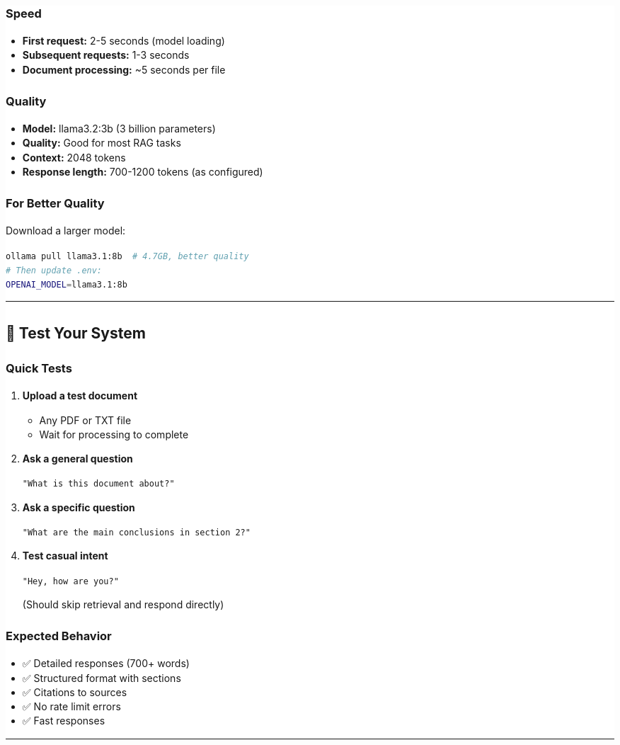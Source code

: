 ### Speed
- **First request:** 2-5 seconds (model loading)
- **Subsequent requests:** 1-3 seconds
- **Document processing:** ~5 seconds per file

### Quality
- **Model:** llama3.2:3b (3 billion parameters)
- **Quality:** Good for most RAG tasks
- **Context:** 2048 tokens
- **Response length:** 700-1200 tokens (as configured)

### For Better Quality
Download a larger model:
```bash
ollama pull llama3.1:8b  # 4.7GB, better quality
# Then update .env:
OPENAI_MODEL=llama3.1:8b
```

---

## 🎯 Test Your System

### Quick Tests

1. **Upload a test document**
   - Any PDF or TXT file
   - Wait for processing to complete

2. **Ask a general question**
   ```
   "What is this document about?"
   ```

3. **Ask a specific question**
   ```
   "What are the main conclusions in section 2?"
   ```

4. **Test casual intent**
   ```
   "Hey, how are you?"
   ```
   (Should skip retrieval and respond directly)

### Expected Behavior
- ✅ Detailed responses (700+ words)
- ✅ Structured format with sections
- ✅ Citations to sources
- ✅ No rate limit errors
- ✅ Fast responses

---
